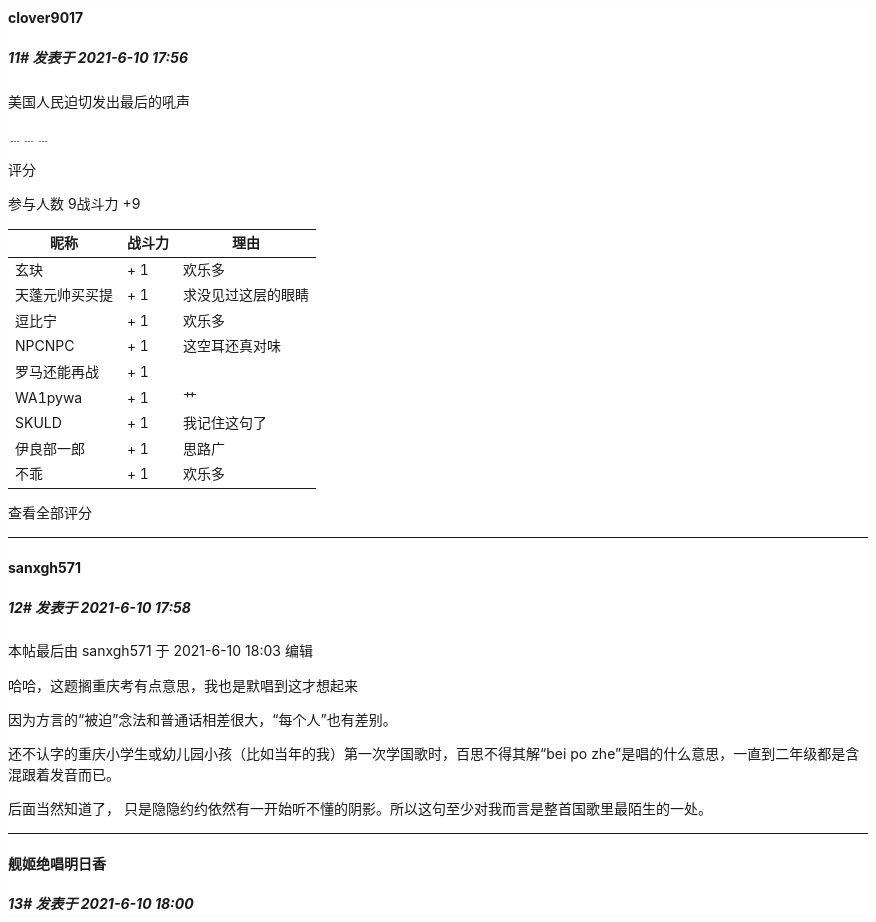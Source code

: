####  clover9017  
##### 11#       发表于 2021-6-10 17:56


美国人民迫切发出最后的吼声


﹍﹍﹍

评分


 参与人数 9战斗力 +9

|昵称|战斗力|理由|
|----|---|---|
| 玄玦| + 1|欢乐多|
| 天蓬元帅买买提| + 1|求没见过这层的眼睛|
| 逗比宁| + 1|欢乐多|
| NPCNPC| + 1|这空耳还真对味|
| 罗马还能再战| + 1||
| WA1pywa| + 1|艹|
| SΚULD| + 1|我记住这句了|
| 伊良部一郎| + 1|思路广|
| 不乖| + 1|欢乐多|


查看全部评分


*****

####  sanxgh571  
##### 12#       发表于 2021-6-10 17:58


 本帖最后由 sanxgh571 于 2021-6-10 18:03 编辑 

哈哈，这题搁重庆考有点意思，我也是默唱到这才想起来

因为方言的“被迫”念法和普通话相差很大，“每个人”也有差别。

还不认字的重庆小学生或幼儿园小孩（比如当年的我）第一次学国歌时，百思不得其解“bei po zhe”是唱的什么意思，一直到二年级都是含混跟着发音而已。

后面当然知道了， 只是隐隐约约依然有一开始听不懂的阴影。所以这句至少对我而言是整首国歌里最陌生的一处。


*****

####  舰姬绝唱明日香  
##### 13#       发表于 2021-6-10 18:00

